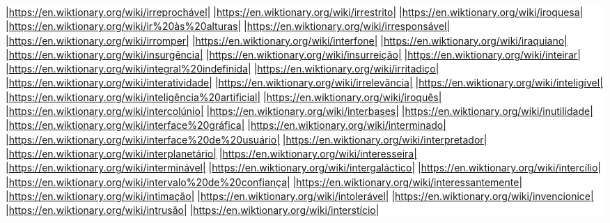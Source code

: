 |https://en.wiktionary.org/wiki/irreprochável|
|https://en.wiktionary.org/wiki/irrestrito|
|https://en.wiktionary.org/wiki/iroquesa|
|https://en.wiktionary.org/wiki/ir%20às%20alturas|
|https://en.wiktionary.org/wiki/irresponsável|
|https://en.wiktionary.org/wiki/irromper|
|https://en.wiktionary.org/wiki/interfone|
|https://en.wiktionary.org/wiki/iraquiano|
|https://en.wiktionary.org/wiki/insurgência|
|https://en.wiktionary.org/wiki/insurreição|
|https://en.wiktionary.org/wiki/inteirar|
|https://en.wiktionary.org/wiki/integral%20indefinida|
|https://en.wiktionary.org/wiki/irritadiço|
|https://en.wiktionary.org/wiki/interatividade|
|https://en.wiktionary.org/wiki/irrelevância|
|https://en.wiktionary.org/wiki/inteligível|
|https://en.wiktionary.org/wiki/inteligência%20artificial|
|https://en.wiktionary.org/wiki/iroquês|
|https://en.wiktionary.org/wiki/intercolúnio|
|https://en.wiktionary.org/wiki/interbases|
|https://en.wiktionary.org/wiki/inutilidade|
|https://en.wiktionary.org/wiki/interface%20gráfica|
|https://en.wiktionary.org/wiki/interminado|
|https://en.wiktionary.org/wiki/interface%20de%20usuário|
|https://en.wiktionary.org/wiki/interpretador|
|https://en.wiktionary.org/wiki/interplanetário|
|https://en.wiktionary.org/wiki/interesseira|
|https://en.wiktionary.org/wiki/interminável|
|https://en.wiktionary.org/wiki/intergaláctico|
|https://en.wiktionary.org/wiki/intercílio|
|https://en.wiktionary.org/wiki/intervalo%20de%20confiança|
|https://en.wiktionary.org/wiki/interessantemente|
|https://en.wiktionary.org/wiki/intimação|
|https://en.wiktionary.org/wiki/intolerável|
|https://en.wiktionary.org/wiki/invencionice|
|https://en.wiktionary.org/wiki/intrusão|
|https://en.wiktionary.org/wiki/interstício|